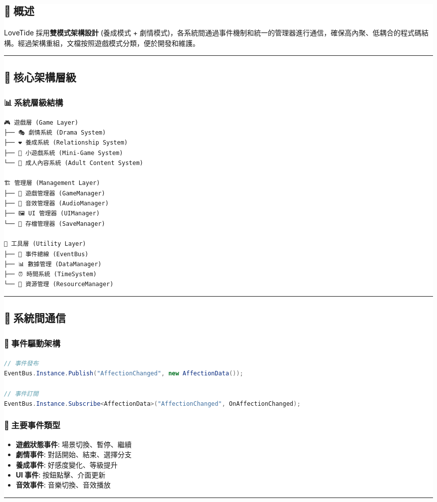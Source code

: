 
## 🎯 概述

LoveTide 採用**雙模式架構設計** (養成模式 + 劇情模式)，各系統間通過事件機制和統一的管理器進行通信，確保高內聚、低耦合的程式碼結構。經過架構重組，文檔按照遊戲模式分類，便於開發和維護。

---

## 🧱 核心架構層級

### 📊 系統層級結構
```
🎮 遊戲層 (Game Layer)
├── 🎭 劇情系統 (Drama System)
├── ❤️ 養成系統 (Relationship System)  
├── 🎣 小遊戲系統 (Mini-Game System)
└── 🔞 成人內容系統 (Adult Content System)

🏗️ 管理層 (Management Layer)
├── 🎯 遊戲管理器 (GameManager)
├── 🎵 音效管理器 (AudioManager)
├── 🖼️ UI 管理器 (UIManager)
└── 💾 存檔管理器 (SaveManager)

🔧 工具層 (Utility Layer)
├── 📡 事件總線 (EventBus)
├── 📊 數據管理 (DataManager)
├── ⏰ 時間系統 (TimeSystem)
└── 🎨 資源管理 (ResourceManager)
```

---

## 🔄 系統間通信

### 📡 事件驅動架構
```csharp
// 事件發布
EventBus.Instance.Publish("AffectionChanged", new AffectionData());

// 事件訂閱
EventBus.Instance.Subscribe<AffectionData>("AffectionChanged", OnAffectionChanged);
```

### 🎯 主要事件類型
- **遊戲狀態事件**: 場景切換、暫停、繼續
- **劇情事件**: 對話開始、結束、選擇分支
- **養成事件**: 好感度變化、等級提升
- **UI 事件**: 按鈕點擊、介面更新
- **音效事件**: 音樂切換、音效播放

---